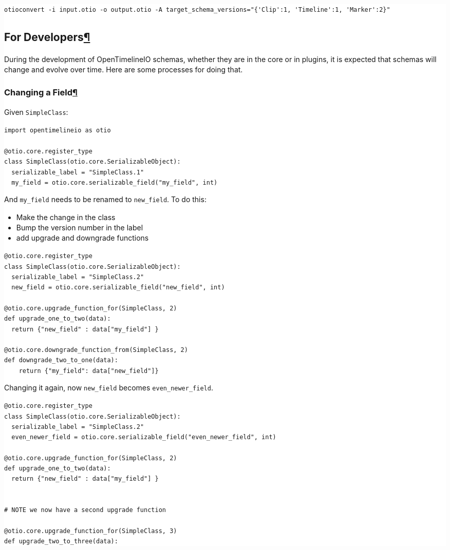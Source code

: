 ```
otioconvert -i input.otio -o output.otio -A target_schema_versions="{'Clip':1, 'Timeline':1, 'Marker':2}"

```


## For Developers[¶](#for-developers "Permalink to this heading")

During the development of OpenTimelineIO schemas, whether they are in the core
or in plugins, it is expected that schemas will change and evolve over time.
Here are some processes for doing that.


### Changing a Field[¶](#changing-a-field "Permalink to this heading")

Given `SimpleClass`:

```
import opentimelineio as otio

@otio.core.register_type
class SimpleClass(otio.core.SerializableObject):
  serializable_label = "SimpleClass.1"
  my_field = otio.core.serializable_field("my_field", int)

```

And `my_field` needs to be renamed to `new_field`. To do this:

* Make the change in the class
* Bump the version number in the label
* add upgrade and downgrade functions

```
@otio.core.register_type
class SimpleClass(otio.core.SerializableObject):
  serializable_label = "SimpleClass.2"
  new_field = otio.core.serializable_field("new_field", int)

@otio.core.upgrade_function_for(SimpleClass, 2)
def upgrade_one_to_two(data):
  return {"new_field" : data["my_field"] }

@otio.core.downgrade_function_from(SimpleClass, 2)
def downgrade_two_to_one(data):
    return {"my_field": data["new_field"]}

```

Changing it again, now `new_field` becomes `even_newer_field`.

```
@otio.core.register_type
class SimpleClass(otio.core.SerializableObject):
  serializable_label = "SimpleClass.2"
  even_newer_field = otio.core.serializable_field("even_newer_field", int)

@otio.core.upgrade_function_for(SimpleClass, 2)
def upgrade_one_to_two(data):
  return {"new_field" : data["my_field"] }


# NOTE we now have a second upgrade function

@otio.core.upgrade_function_for(SimpleClass, 3)
def upgrade_two_to_three(data):
```